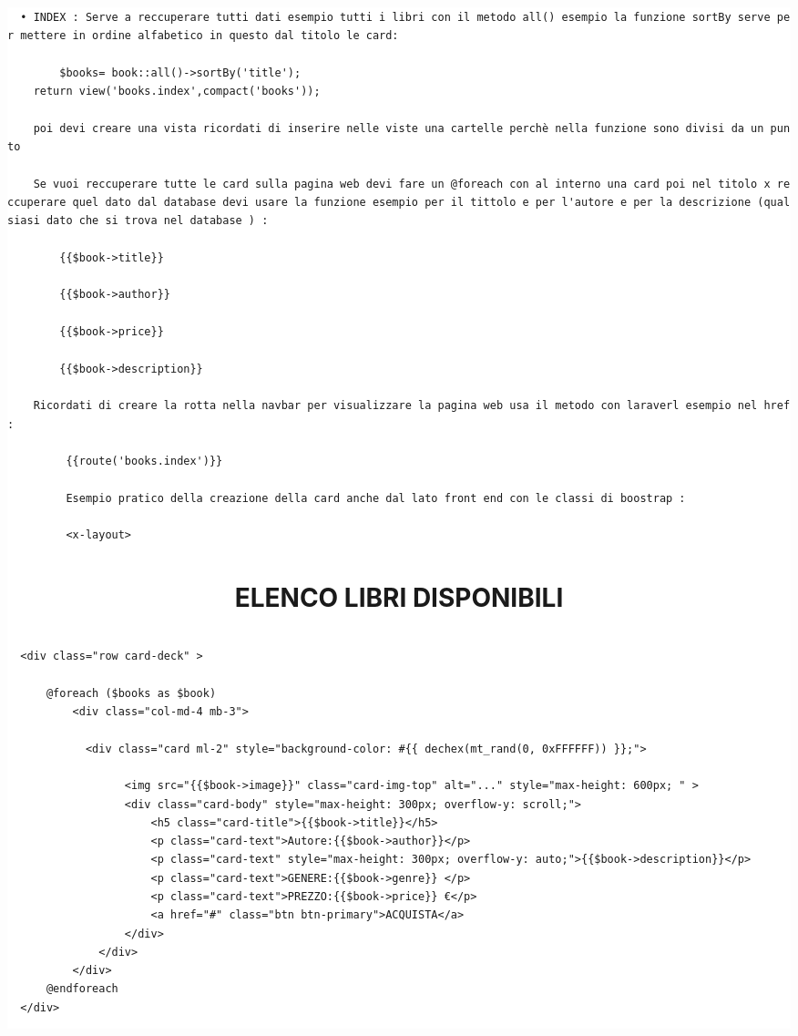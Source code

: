       • INDEX : Serve a reccuperare tutti dati esempio tutti i libri con il metodo all() esempio la funzione sortBy serve per mettere in ordine alfabetico in questo dal titolo le card:

            $books= book::all()->sortBy('title');
        return view('books.index',compact('books'));

        poi devi creare una vista ricordati di inserire nelle viste una cartelle perchè nella funzione sono divisi da un punto 

        Se vuoi reccuperare tutte le card sulla pagina web devi fare un @foreach con al interno una card poi nel titolo x reccuperare quel dato dal database devi usare la funzione esempio per il tittolo e per l'autore e per la descrizione (qualsiasi dato che si trova nel database ) :

            {{$book->title}}

            {{$book->author}}

            {{$book->price}}

            {{$book->description}}

        Ricordati di creare la rotta nella navbar per visualizzare la pagina web usa il metodo con laraverl esempio nel href :

             {{route('books.index')}}

             Esempio pratico della creazione della card anche dal lato front end con le classi di boostrap :

             <x-layout>

  <center><h1>ELENCO LIBRI DISPONIBILI</h1></center>

  <div style="max-height: 800px; overflow-y: auto;">

      <div class="row card-deck" >

          @foreach ($books as $book)
              <div class="col-md-4 mb-3">

                <div class="card ml-2" style="background-color: #{{ dechex(mt_rand(0, 0xFFFFFF)) }};">
                    
                      <img src="{{$book->image}}" class="card-img-top" alt="..." style="max-height: 600px; " >
                      <div class="card-body" style="max-height: 300px; overflow-y: scroll;">
                          <h5 class="card-title">{{$book->title}}</h5>
                          <p class="card-text">Autore:{{$book->author}}</p>
                          <p class="card-text" style="max-height: 300px; overflow-y: auto;">{{$book->description}}</p>
                          <p class="card-text">GENERE:{{$book->genre}} </p>
                          <p class="card-text">PREZZO:{{$book->price}} €</p>
                          <a href="#" class="btn btn-primary">ACQUISTA</a>
                      </div>
                  </div>
              </div>
          @endforeach
      </div>

  </div>

  

</x-layout>
